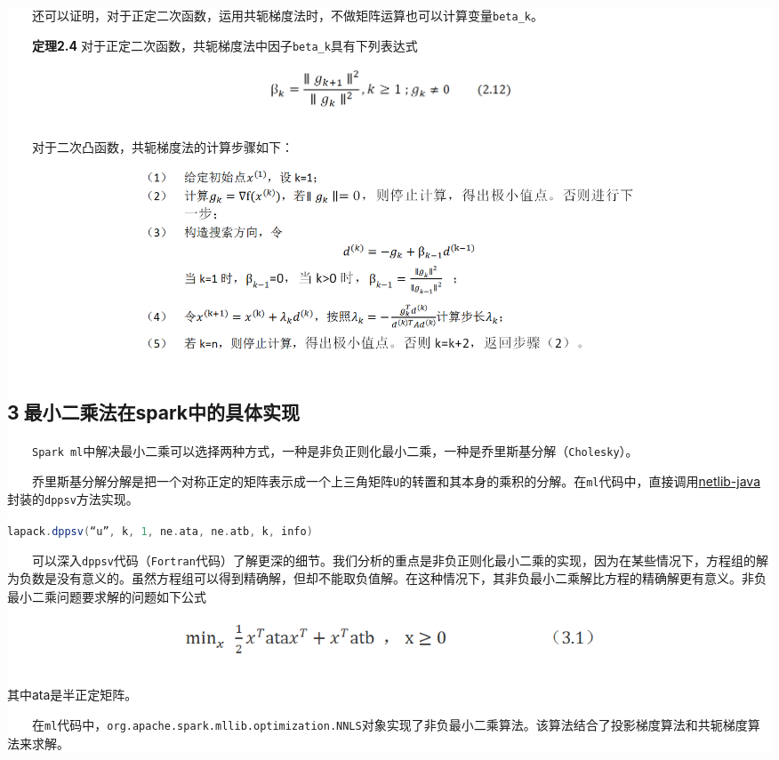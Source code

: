 &emsp;&emsp;还可以证明，对于正定二次函数，运用共轭梯度法时，不做矩阵运算也可以计算变量`beta_k`。

**&emsp;&emsp;定理2.4** 对于正定二次函数，共轭梯度法中因子`beta_k`具有下列表达式

<div  align="center"><img src="imgs/math.2.12.png" width = "285" height = "45" alt="2.12" align="center" /></div><br />

&emsp;&emsp;对于二次凸函数，共轭梯度法的计算步骤如下：

<div  align="center"><img src="imgs/NNLS.2.1.png" width = "560" height = "210" alt="NNLS.2.1" align="center" /></div><br />

## 3 最小二乘法在spark中的具体实现

&emsp;&emsp;`Spark ml`中解决最小二乘可以选择两种方式，一种是非负正则化最小二乘，一种是乔里斯基分解（`Cholesky`）。

&emsp;&emsp;乔里斯基分解分解是把一个对称正定的矩阵表示成一个上三角矩阵`U`的转置和其本身的乘积的分解。在`ml`代码中，直接调用[netlib-java](https://github.com/fommil/netlib-java)封装的`dppsv`方法实现。

```scala
lapack.dppsv(“u”, k, 1, ne.ata, ne.atb, k, info)
```

&emsp;&emsp;可以深入`dppsv`代码（`Fortran`代码）了解更深的细节。我们分析的重点是非负正则化最小二乘的实现，因为在某些情况下，方程组的解为负数是没有意义的。虽然方程组可以得到精确解，但却不能取负值解。在这种情况下，其非负最小二乘解比方程的精确解更有意义。非负最小二乘问题要求解的问题如下公式

<div  align="center"><img src="imgs/math.3.1.png" width = "480" height = "42" alt="3.1" align="center" /></div><br />

其中ata是半正定矩阵。

&emsp;&emsp;在`ml`代码中，`org.apache.spark.mllib.optimization.NNLS`对象实现了非负最小二乘算法。该算法结合了投影梯度算法和共轭梯度算法来求解。
